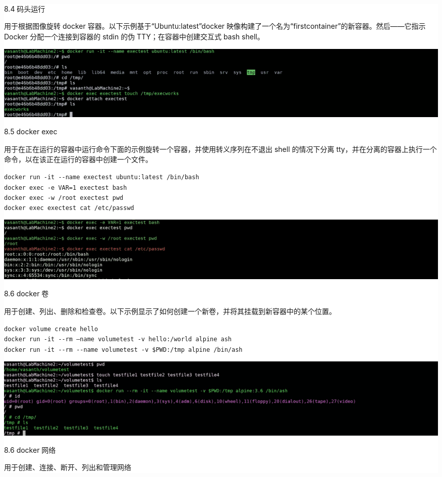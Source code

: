 8.4 码头运行

用于根据图像旋转 docker 容器。以下示例基于“Ubuntu:latest”docker 映像构建了一个名为“firstcontainer”的新容器。然后——它指示 Docker 分配一个连接到容器的 stdin 的伪 TTY；在容器中创建交互式 bash shell。

![](img/5239f1e10f5847ca6507d3da2f29c377.png)

8.5 docker exec

用于在正在运行的容器中运行命令下面的示例旋转一个容器，并使用转义序列在不退出 shell 的情况下分离 tty，并在分离的容器上执行一个命令，以在该正在运行的容器中创建一个文件。

```
docker run -it --name exectest ubuntu:latest /bin/bash
docker exec -e VAR=1 exectest bash
docker exec -w /root exectest pwd
docker exec exectest cat /etc/passwd
```

![](img/722cf75ddcb639278bfcab3951dff1bc.png)

8.6 docker 卷

用于创建、列出、删除和检查卷。以下示例显示了如何创建一个新卷，并将其挂载到新容器中的某个位置。

```
docker volume create hello
docker run -it --rm –name volumetest -v hello:/world alpine ash
docker run -it --rm --name volumetest -v $PWD:/tmp alpine /bin/ash
```

![](img/7c37b75fc57a8e8bde4fc1de005f0d1d.png)

8.6 docker 网络

用于创建、连接、断开、列出和管理网络
